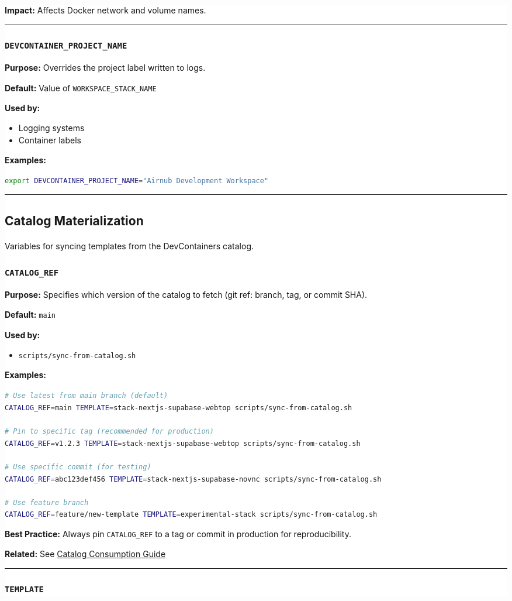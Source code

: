 **Impact:** Affects Docker network and volume names.

---

### `DEVCONTAINER_PROJECT_NAME`

**Purpose:** Overrides the project label written to logs.

**Default:** Value of `WORKSPACE_STACK_NAME`

**Used by:**
- Logging systems
- Container labels

**Examples:**
```bash
export DEVCONTAINER_PROJECT_NAME="Airnub Development Workspace"
```

---

## Catalog Materialization

Variables for syncing templates from the DevContainers catalog.

### `CATALOG_REF`

**Purpose:** Specifies which version of the catalog to fetch (git ref: branch, tag, or commit SHA).

**Default:** `main`

**Used by:**
- `scripts/sync-from-catalog.sh`

**Examples:**
```bash
# Use latest from main branch (default)
CATALOG_REF=main TEMPLATE=stack-nextjs-supabase-webtop scripts/sync-from-catalog.sh

# Pin to specific tag (recommended for production)
CATALOG_REF=v1.2.3 TEMPLATE=stack-nextjs-supabase-webtop scripts/sync-from-catalog.sh

# Use specific commit (for testing)
CATALOG_REF=abc123def456 TEMPLATE=stack-nextjs-supabase-novnc scripts/sync-from-catalog.sh

# Use feature branch
CATALOG_REF=feature/new-template TEMPLATE=experimental-stack scripts/sync-from-catalog.sh
```

**Best Practice:** Always pin `CATALOG_REF` to a tag or commit in production for reproducibility.

**Related:** See [Catalog Consumption Guide](../CATALOG-CONSUMPTION.md#reproducibility)

---

### `TEMPLATE`
